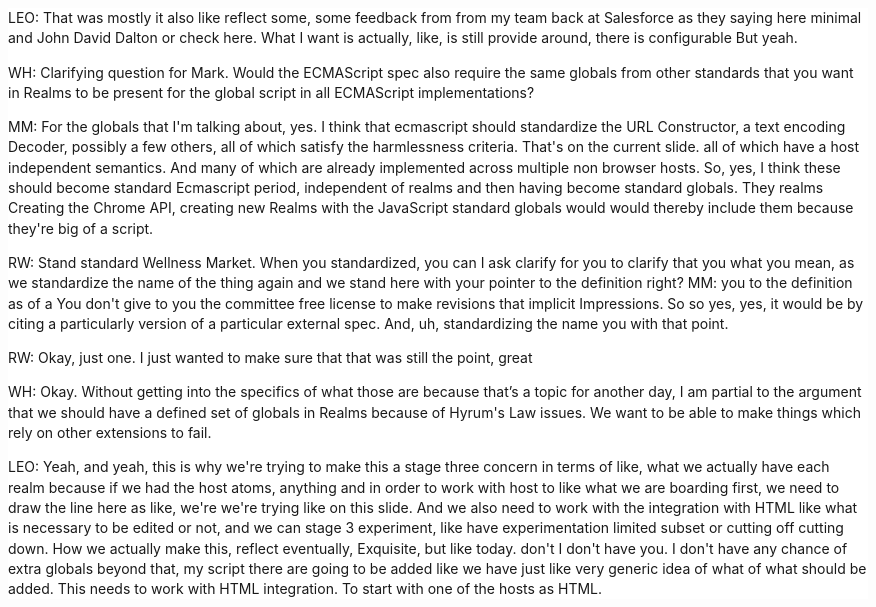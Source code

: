 LEO: That was mostly it also like reflect some, some feedback from from my team back at Salesforce as they saying here minimal and John David Dalton or check here. What I want is actually, like, is still provide around, there is configurable But yeah. 

WH: Clarifying question for Mark. Would the ECMAScript spec also require the same globals from other standards that you want in Realms to be present for the global script in all ECMAScript implementations? 

MM: For the globals that I'm talking about, yes. I think that ecmascript should standardize the URL Constructor, a text encoding Decoder, possibly a few others, all of which satisfy the harmlessness criteria. That's on the current slide. all of which have a host independent semantics. And many of which are already implemented across multiple non browser hosts. So, yes, I think these should become standard Ecmascript period, independent of realms and then having become standard globals. They realms Creating the Chrome API, creating new Realms with the JavaScript standard globals would would thereby include them because they're big of a script. 

RW: Stand standard Wellness Market. When you standardized, you can I ask clarify for you to clarify that you what you mean, as we standardize the name of the thing again and we stand here with your pointer to the definition right? 
MM: you to the definition as of a You don't give to you the committee free license to make revisions that implicit Impressions. So so yes, yes, it would be by citing a particularly version of a particular external spec. And, uh, standardizing the name you with that point.

RW: Okay, just one. I just wanted to make sure that that was still the point, great

WH: Okay. Without getting into the specifics of what those are because that’s a topic for another day, I am partial to the argument that we should have a defined set of globals in Realms because of Hyrum's Law issues. We want to be able to make things which rely on other extensions to fail.

LEO: Yeah, and yeah, this is why we're trying to make this a stage three concern in terms of like, what we actually have each realm because if we had the host atoms, anything and in order to work with host to like what we are boarding first, we need to draw the line here as like, we're we're trying like on this slide. And we also need to work with the integration with HTML like what is necessary to be edited or not, and we can stage 3 experiment, like have experimentation limited subset or cutting off cutting down. How we actually make this, reflect eventually, Exquisite, but like today. don't I don't have you. I don't have any chance of extra globals beyond that, my script there are going to be added like we have just like very generic idea of what of what should be added. This needs to work with HTML integration. To start with one of the hosts as HTML.
